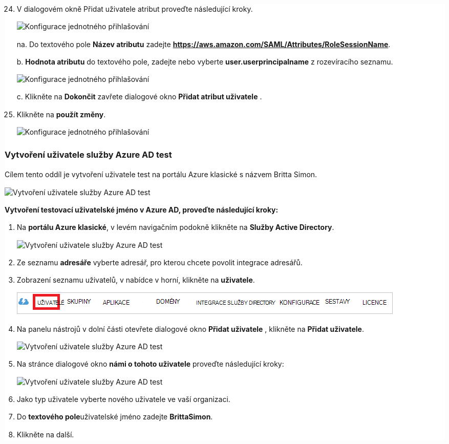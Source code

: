 
24. V dialogovém okně Přidat uživatele atribut proveďte následující kroky. 

    ![Konfigurace jednotného přihlašování][25]


     na. Do textového pole **Název atributu** zadejte **https://aws.amazon.com/SAML/Attributes/RoleSessionName**.

     b. **Hodnota atributu** do textového pole, zadejte nebo vyberte **user.userprincipalname** z rozevíracího seznamu.
     
    ![Konfigurace jednotného přihlašování][35]
    

     c. Klikněte na **Dokončit** zavřete dialogové okno **Přidat atribut uživatele** .


25. Klikněte na **použít změny**. 

    ![Konfigurace jednotného přihlašování][26]





### <a name="creating-an-azure-ad-test-user"></a>Vytvoření uživatele služby Azure AD test

Cílem tento oddíl je vytvoření uživatele test na portálu Azure klasické s názvem Britta Simon.

![Vytvoření uživatele služby Azure AD test](./media/active-directory-saas-amazon-web-service/create_aaduser_01.png)

**Vytvoření testovací uživatelské jméno v Azure AD, proveďte následující kroky:**

1. Na **portálu Azure klasické**, v levém navigačním podokně klikněte na **Služby Active Directory**.

    ![Vytvoření uživatele služby Azure AD test](./media/active-directory-saas-amazon-web-service/create_aaduser_02.png) 

2. Ze seznamu **adresáře** vyberte adresář, pro kterou chcete povolit integrace adresářů.

3. Zobrazení seznamu uživatelů, v nabídce v horní, klikněte na **uživatele**.

    ![Vytvoření uživatele služby Azure AD test](./media/active-directory-saas-amazon-web-service/create_aaduser_03.png) 
 
4. Na panelu nástrojů v dolní části otevřete dialogové okno **Přidat uživatele** , klikněte na **Přidat uživatele**. 

    ![Vytvoření uživatele služby Azure AD test](./media/active-directory-saas-amazon-web-service/create_aaduser_04.png) 

5. Na stránce dialogové okno **námi o tohoto uživatele** proveďte následující kroky: 

    ![Vytvoření uživatele služby Azure AD test](./media/active-directory-saas-amazon-web-service/create_aaduser_05.png) 

  1. Jako typ uživatele vyberte nového uživatele ve vaší organizaci.
  2. Do **textového pole**uživatelské jméno zadejte **BrittaSimon**.
  3. Klikněte na další.


[1]: ./media/active-directory-saas-amazon-web-service/tutorial_general_01.png
[2]: ./media/active-directory-saas-amazon-web-service/tutorial_general_02.png
[3]: ./media/active-directory-saas-amazon-web-service/tutorial_general_03.png
[4]: ./media/active-directory-saas-amazon-web-service/tutorial_general_04.png
[5]: ./media/active-directory-saas-amazon-web-service/ic795019.png
[6]: ./media/active-directory-saas-amazon-web-service/ic795020.png
[7]: ./media/active-directory-saas-amazon-web-service/ic795027.png
[8]: ./media/active-directory-saas-amazon-web-service/ic795028.png
[9]: ./media/active-directory-saas-amazon-web-service/capture23.png
[10]: ./media/active-directory-saas-amazon-web-service/capture24.png
[11]: ./media/active-directory-saas-amazon-web-service/ic795031.png
[12]: ./media/active-directory-saas-amazon-web-service/ic795032.png
[13]: ./media/active-directory-saas-amazon-web-service/ic795033.png
[14]: ./media/active-directory-saas-amazon-web-service/ic795034.png
[15]: ./media/active-directory-saas-amazon-web-service/ic795035.png
[16]: ./media/active-directory-saas-amazon-web-service/ic795022.png
[17]: ./media/active-directory-saas-amazon-web-service/ic795023.png
[18]: ./media/active-directory-saas-amazon-web-service/ic795024.png
[19]: ./media/active-directory-saas-amazon-web-service/ic795025.png
[20]: ./media/active-directory-saas-amazon-web-service/ic7950351.png
[21]: ./media/active-directory-saas-amazon-web-service/tutorial_general_80.png
[22]: ./media/active-directory-saas-amazon-web-service/ic7950352.png
[23]: ./media/active-directory-saas-amazon-web-service/tutorial_general_81.png
[24]: ./media/active-directory-saas-amazon-web-service/ic7950353.png
[25]: ./media/active-directory-saas-amazon-web-service/tutorial_general_15.png
[26]: ./media/active-directory-saas-amazon-web-service/tutorial_general_18.png
[27]: ./media/active-directory-saas-amazon-web-service/ic7950357.png
[28]: ./media/active-directory-saas-amazon-web-service/ic7950321.png
[29]: ./media/active-directory-saas-amazon-web-service/tutorial_general_16.png
[30]: ./media/active-directory-saas-amazon-web-service/ic795038.png
[31]: ./media/active-directory-saas-amazon-web-service/tutorial_general_17.png
[32]: ./media/active-directory-saas-amazon-web-service/ic7950251.png
[33]: ./media/active-directory-saas-amazon-web-service/ic7950252.png
[34]: ./media/active-directory-saas-amazon-web-service/ic7950253.png
[35]: ./media/active-directory-saas-amazon-web-service/user_attributes_01.png